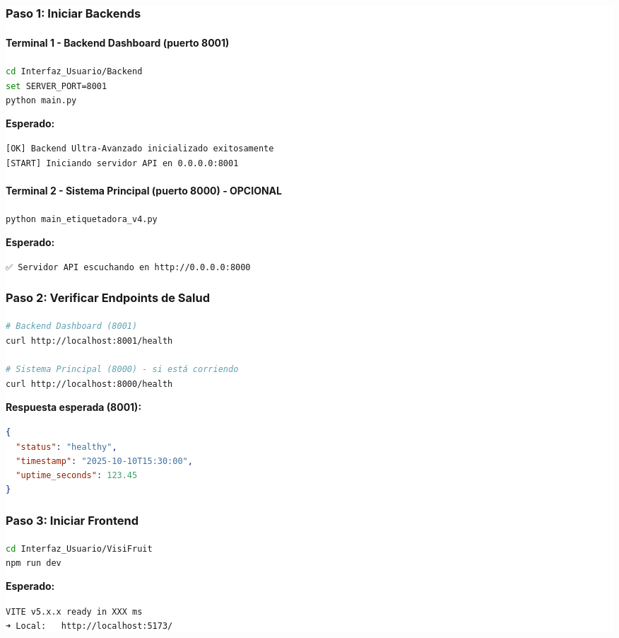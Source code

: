 ### Paso 1: Iniciar Backends

#### Terminal 1 - Backend Dashboard (puerto 8001)
```bash
cd Interfaz_Usuario/Backend
set SERVER_PORT=8001
python main.py
```

**Esperado:**
```
[OK] Backend Ultra-Avanzado inicializado exitosamente
[START] Iniciando servidor API en 0.0.0.0:8001
```

#### Terminal 2 - Sistema Principal (puerto 8000) - OPCIONAL
```bash
python main_etiquetadora_v4.py
```

**Esperado:**
```
✅ Servidor API escuchando en http://0.0.0.0:8000
```

### Paso 2: Verificar Endpoints de Salud

```bash
# Backend Dashboard (8001)
curl http://localhost:8001/health

# Sistema Principal (8000) - si está corriendo
curl http://localhost:8000/health
```

**Respuesta esperada (8001):**
```json
{
  "status": "healthy",
  "timestamp": "2025-10-10T15:30:00",
  "uptime_seconds": 123.45
}
```

### Paso 3: Iniciar Frontend

```bash
cd Interfaz_Usuario/VisiFruit
npm run dev
```

**Esperado:**
```
VITE v5.x.x ready in XXX ms
➜ Local:   http://localhost:5173/
```
